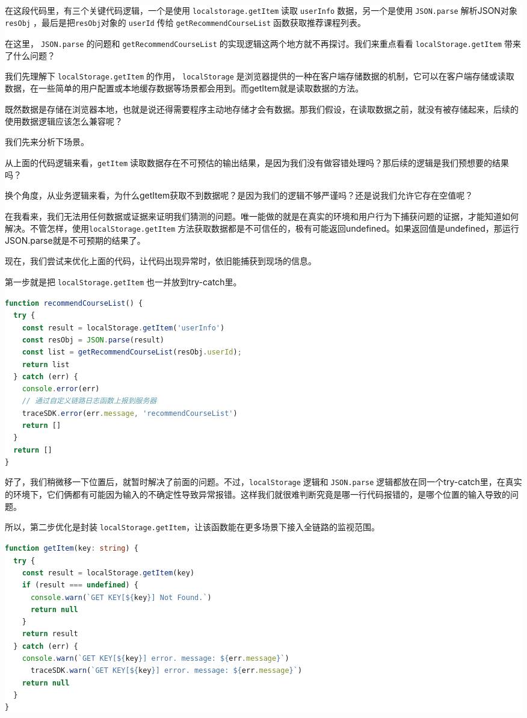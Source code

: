 在这段代码里，有三个关键代码逻辑，一个是使用 `localstorage.getItem` 读取 `userInfo` 数据，另一个是使用 `JSON.parse` 解析JSON对象 `resObj` ，最后是把`resObj`对象的 `userId` 传给 `getRecommendCourseList` 函数获取推荐课程列表。

在这里， `JSON.parse` 的问题和 `getRecommendCourseList` 的实现逻辑这两个地方就不再探讨。我们来重点看看 `localStorage.getItem` 带来了什么问题？

我们先理解下 `localStorage.getItem` 的作用， `localStorage` 是浏览器提供的一种在客户端存储数据的机制，它可以在客户端存储或读取数据，在一些简单的用户配置或本地缓存数据等场景都会用到。而getItem就是读取数据的方法。

既然数据是存储在浏览器本地，也就是说还得需要程序主动地存储才会有数据。那我们假设，在读取数据之前，就没有被存储起来，后续的使用数据逻辑应该怎么兼容呢？

我们先来分析下场景。

从上面的代码逻辑来看，`getItem` 读取数据存在不可预估的输出结果，是因为我们没有做容错处理吗？那后续的逻辑是我们预想要的结果吗？

换个角度，从业务逻辑来看，为什么getItem获取不到数据呢？是因为我们的逻辑不够严谨吗？还是说我们允许它存在空值呢？

在我看来，我们无法用任何数据或证据来证明我们猜测的问题。唯一能做的就是在真实的环境和用户行为下捕获问题的证据，才能知道如何解决。不管怎样，使用`localStorage.getItem` 方法获取数据都是不可信任的，极有可能返回undefined。如果返回值是undefined，那运行JSON.parse就是不可预期的结果了。

现在，我们尝试来优化上面的代码，让代码出现异常时，依旧能捕获到现场的信息。

第一步就是把 `localStorage.getItem` 也一并放到try-catch里。

```typescript
function recommendCourseList() {
  try {
	const result = localStorage.getItem('userInfo')
    const resObj = JSON.parse(result)
    const list = getRecommendCourseList(resObj.userId);
    return list
  } catch (err) {
    console.error(err)
    // 通过自定义链路日志函数上报到服务器
    traceSDK.error(err.message, 'recommendCourseList')
    return []
  }
  return [] 
}
```

好了，我们稍微移一下位置后，就暂时解决了前面的问题。不过，`localStorage` 逻辑和 `JSON.parse` 逻辑都放在同一个try-catch里，在真实的环境下，它们俩都有可能因为输入的不确定性导致异常报错。这样我们就很难判断究竟是哪一行代码报错的，是哪个位置的输入导致的问题。

所以，第二步优化是封装 `localStorage.getItem`，让该函数能在更多场景下接入全链路的监视范围。

```typescript
function getItem(key: string) {
  try {
    const result = localStorage.getItem(key)
    if (result === undefined) {
      console.warn(`GET KEY[${key}] Not Found.`)
      return null
    }
    return result
  } catch (err) {
    console.warn(`GET KEY[${key}] error. message: ${err.message}`)
	  traceSDK.warn(`GET KEY[${key}] error. message: ${err.message}`)
    return null
  }
}
```
